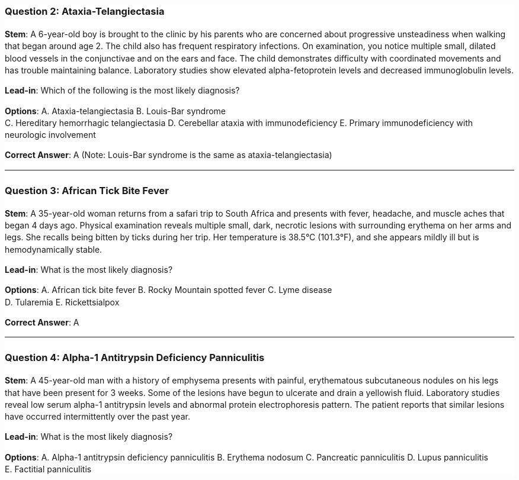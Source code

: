 ### **Question 2: Ataxia-Telangiectasia**

**Stem**: A 6-year-old boy is brought to the clinic by his parents who are concerned about progressive unsteadiness when walking that began around age 2. The child also has frequent respiratory infections. On examination, you notice multiple small, dilated blood vessels in the conjunctivae and on the ears and face. The child demonstrates difficulty with coordinated movements and has trouble maintaining balance. Laboratory studies show elevated alpha-fetoprotein levels and decreased immunoglobulin levels.

**Lead-in**: Which of the following is the most likely diagnosis?

**Options**:
A. Ataxia-telangiectasia
B. Louis-Bar syndrome  
C. Hereditary hemorrhagic telangiectasia
D. Cerebellar ataxia with immunodeficiency
E. Primary immunodeficiency with neurologic involvement

**Correct Answer**: A (Note: Louis-Bar syndrome is the same as ataxia-telangiectasia)

---

### **Question 3: African Tick Bite Fever**

**Stem**: A 35-year-old woman returns from a safari trip to South Africa and presents with fever, headache, and muscle aches that began 4 days ago. Physical examination reveals multiple small, dark, necrotic lesions with surrounding erythema on her arms and legs. She recalls being bitten by ticks during her trip. Her temperature is 38.5°C (101.3°F), and she appears mildly ill but is hemodynamically stable.

**Lead-in**: What is the most likely diagnosis?

**Options**:
A. African tick bite fever
B. Rocky Mountain spotted fever
C. Lyme disease  
D. Tularemia
E. Rickettsialpox

**Correct Answer**: A

---

### **Question 4: Alpha-1 Antitrypsin Deficiency Panniculitis**

**Stem**: A 45-year-old man with a history of emphysema presents with painful, erythematous subcutaneous nodules on his legs that have been present for 3 weeks. Some of the lesions have begun to ulcerate and drain a yellowish fluid. Laboratory studies reveal low serum alpha-1 antitrypsin levels and abnormal protein electrophoresis pattern. The patient reports that similar lesions have occurred intermittently over the past year.

**Lead-in**: What is the most likely diagnosis?

**Options**:
A. Alpha-1 antitrypsin deficiency panniculitis
B. Erythema nodosum
C. Pancreatic panniculitis
D. Lupus panniculitis  
E. Factitial panniculitis
